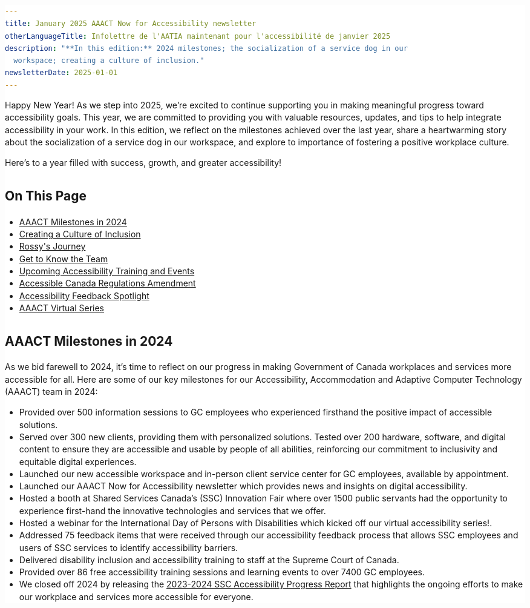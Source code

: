 ```yaml
---
title: January 2025 AAACT Now for Accessibility newsletter
otherLanguageTitle: Infolettre de l'AATIA maintenant pour l'accessibilité de janvier 2025
description: "**In this edition:** 2024 milestones; the socialization of a service dog in our
  workspace; creating a culture of inclusion."
newsletterDate: 2025-01-01
---
```

Happy New Year! As we step into 2025, we’re excited to continue supporting you in making meaningful progress toward accessibility goals. This year, we are committed to providing you with valuable resources, updates, and tips to help integrate accessibility in your work. In this edition, we reflect on the milestones achieved over the last year, share a heartwarming story about the socialization of a service dog in our workspace, and explore to importance of fostering a positive workplace culture.

Here’s to a year filled with success, growth, and greater accessibility!

## On This Page

* [AAACT Milestones in 2024](#aaact-milestones-in-2024)
* [Creating a Culture of Inclusion](#creating-a-culture-of-inclusion)
* [Rossy's Journey](#rossy-s-journey)
* [Get to Know the Team](#get-to-know-the-team)
* [Upcoming Accessibility Training and Events](#upcoming-accessibility-training-and-events)
* [Accessible Canada Regulations Amendment](#accessible-canada-regulations-amendment)
* [Accessibility Feedback Spotlight](#accessibility-feedback-spotlight)
* [AAACT Virtual Series](#aaact-virtual-series)

## AAACT Milestones in 2024

As we bid farewell to 2024, it’s time to reflect on our progress in making Government of Canada workplaces and services more accessible for all. Here are some of our key milestones for our Accessibility, Accommodation and Adaptive Computer Technology (AAACT) team in 2024:

* Provided over 500 information sessions to GC employees who experienced firsthand the positive impact of accessible solutions.
* Served over 300 new clients, providing them with personalized solutions. Tested over 200 hardware, software, and digital content to ensure they are accessible and usable by people of all abilities, reinforcing our commitment to inclusivity and equitable digital experiences.
* Launched our new accessible workspace and in-person client service center for GC employees, available by appointment.
* Launched our AAACT Now for Accessibility newsletter which provides news and insights on digital accessibility.
* Hosted a booth at Shared Services Canada’s (SSC) Innovation Fair where over 1500 public servants had the opportunity to experience first-hand the innovative technologies and services that we offer.
* Hosted a webinar for the International Day of Persons with Disabilities which kicked off our virtual accessibility series!.
* Addressed 75 feedback items that were received through our accessibility feedback process that allows SSC employees and users of SSC services to identify accessibility barriers.
* Delivered disability inclusion and accessibility training to staff at the Supreme Court of Canada.
* Provided over 86 free accessibility training sessions and learning events to over 7400 GC employees.
* We closed off 2024 by releasing the [2023-2024 SSC Accessibility Progress Report](https://can01.safelinks.protection.outlook.com/?url=https%3A%2F%2Fapp.cyberimpact.com%2Fredirect%3Fct%3DdpF8FO1MYCl8nsIVi6nvzAfyopYPIKRBlvdO8UTgBdXqXukvqkQJJ92T_XbAqzZn5b-wUlWbBlzZw7oOWslVD4EuAzKxLPa0SkTgtQxKh8I08bmhCvyXPAX0dGdBXXlM&data=05%7C02%7Cgenevieve.brown%40ssc-spc.gc.ca%7C00f78eb8205e4a3d045308dd40890848%7Cd05bc19494bf4ad6ae2e1db0f2e38f5e%7C0%7C0%7C638737679480431986%7CUnknown%7CTWFpbGZsb3d8eyJFbXB0eU1hcGkiOnRydWUsIlYiOiIwLjAuMDAwMCIsIlAiOiJXaW4zMiIsIkFOIjoiTWFpbCIsIldUIjoyfQ%3D%3D%7C0%7C%7C%7C&sdata=1vnByKtqMXK%2BCBlXMA1LVchDfu8ehD8YheMAUJEjcOg%3D&reserved=0) that highlights the ongoing efforts to make our workplace and services more accessible for everyone.
